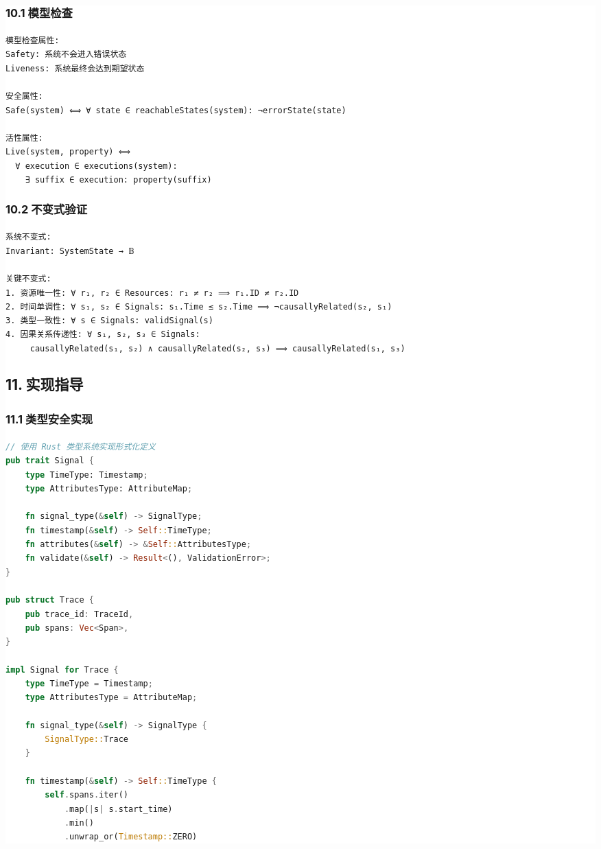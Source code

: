 ### 10.1 模型检查

```text
模型检查属性:
Safety: 系统不会进入错误状态
Liveness: 系统最终会达到期望状态

安全属性:
Safe(system) ⟺ ∀ state ∈ reachableStates(system): ¬errorState(state)

活性属性:
Live(system, property) ⟺ 
  ∀ execution ∈ executions(system): 
    ∃ suffix ∈ execution: property(suffix)
```

### 10.2 不变式验证

```text
系统不变式:
Invariant: SystemState → 𝔹

关键不变式:
1. 资源唯一性: ∀ r₁, r₂ ∈ Resources: r₁ ≠ r₂ ⟹ r₁.ID ≠ r₂.ID
2. 时间单调性: ∀ s₁, s₂ ∈ Signals: s₁.Time ≤ s₂.Time ⟹ ¬causallyRelated(s₂, s₁)
3. 类型一致性: ∀ s ∈ Signals: validSignal(s)
4. 因果关系传递性: ∀ s₁, s₂, s₃ ∈ Signals: 
     causallyRelated(s₁, s₂) ∧ causallyRelated(s₂, s₃) ⟹ causallyRelated(s₁, s₃)
```

## 11. 实现指导

### 11.1 类型安全实现

```rust
// 使用 Rust 类型系统实现形式化定义
pub trait Signal {
    type TimeType: Timestamp;
    type AttributesType: AttributeMap;
    
    fn signal_type(&self) -> SignalType;
    fn timestamp(&self) -> Self::TimeType;
    fn attributes(&self) -> &Self::AttributesType;
    fn validate(&self) -> Result<(), ValidationError>;
}

pub struct Trace {
    pub trace_id: TraceId,
    pub spans: Vec<Span>,
}

impl Signal for Trace {
    type TimeType = Timestamp;
    type AttributesType = AttributeMap;
    
    fn signal_type(&self) -> SignalType {
        SignalType::Trace
    }
    
    fn timestamp(&self) -> Self::TimeType {
        self.spans.iter()
            .map(|s| s.start_time)
            .min()
            .unwrap_or(Timestamp::ZERO)
```